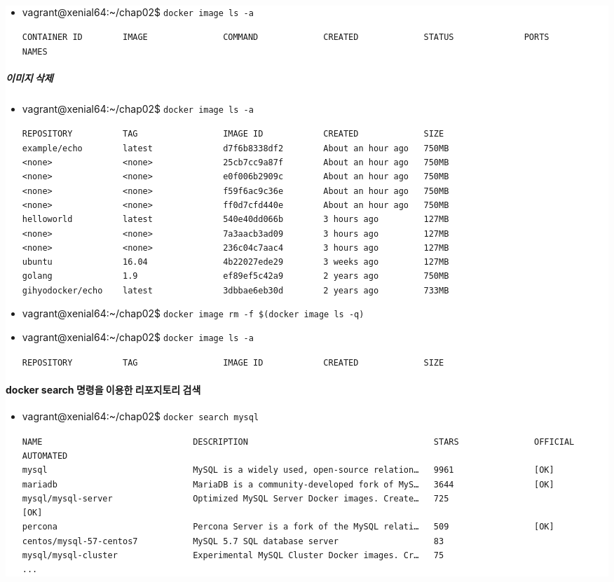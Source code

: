 - vagrant@xenial64:~/chap02$ `docker image ls -a`

  ```
  CONTAINER ID        IMAGE               COMMAND             CREATED             STATUS              PORTS               NAMES
  ```



##### 이미지 삭제

- vagrant@xenial64:~/chap02$ `docker image ls -a`

  ```
  REPOSITORY          TAG                 IMAGE ID            CREATED             SIZE
  example/echo        latest              d7f6b8338df2        About an hour ago   750MB
  <none>              <none>              25cb7cc9a87f        About an hour ago   750MB
  <none>              <none>              e0f006b2909c        About an hour ago   750MB
  <none>              <none>              f59f6ac9c36e        About an hour ago   750MB
  <none>              <none>              ff0d7cfd440e        About an hour ago   750MB
  helloworld          latest              540e40dd066b        3 hours ago         127MB
  <none>              <none>              7a3aacb3ad09        3 hours ago         127MB
  <none>              <none>              236c04c7aac4        3 hours ago         127MB
  ubuntu              16.04               4b22027ede29        3 weeks ago         127MB
  golang              1.9                 ef89ef5c42a9        2 years ago         750MB
  gihyodocker/echo    latest              3dbbae6eb30d        2 years ago         733MB
  ```

- vagrant@xenial64:~/chap02$ `docker image rm -f $(docker image ls -q)`

- vagrant@xenial64:~/chap02$ `docker image ls -a`

  ```
  REPOSITORY          TAG                 IMAGE ID            CREATED             SIZE
  ```



#### docker search 명령을 이용한 리포지토리 검색

- vagrant@xenial64:~/chap02$ `docker search mysql`

  ```
  NAME                              DESCRIPTION                                     STARS               OFFICIAL            AUTOMATED
  mysql                             MySQL is a widely used, open-source relation…   9961                [OK]    
  mariadb                           MariaDB is a community-developed fork of MyS…   3644                [OK]    
  mysql/mysql-server                Optimized MySQL Server Docker images. Create…   725                                     [OK]
  percona                           Percona Server is a fork of the MySQL relati…   509                 [OK]    
  centos/mysql-57-centos7           MySQL 5.7 SQL database server                   83                          
  mysql/mysql-cluster               Experimental MySQL Cluster Docker images. Cr…   75
  ...
  ```
